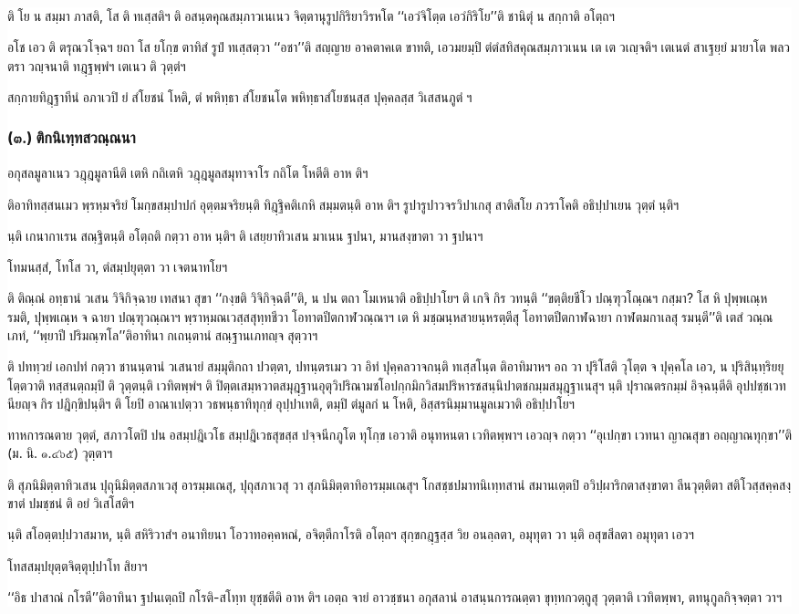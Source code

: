 
<p>ติ โย น สมฺมา ภาสติ, โส ติ ทเสฺสติฯ ติ อสนฺตคุณสมฺภาวเนเนว จิตฺตานุรูปกิริยาวิรหโต ‘‘เอวํจิโตฺต เอวํกิริโย’’ติ ชานิตุํ น สกฺกาติ อโตฺถฯ</p>


<p>อโช เอว ติ ตรุณวโจฺฉฯ ยถา โส ยโกฺข ตาทิสํ รูปํ ทเสฺสตฺวา ‘‘อชา’’ติ สญฺญาย อาคตาคเต ขาทติ, เอวมยมฺปิ ตํตํสทิสคุณสมฺภาวเนน เต เต วเญฺจติฯ เตเนตํ สาเฐยฺยํ มายาโต พลวตรา วญฺจนาติ ทฎฺฐพฺพํฯ เตเนว ติ วุตฺตํฯ</p>


<p> สกฺกายทิฎฺฐาทีนํ อภาเวปิ ยํ สํโยชนํ โหติ, ตํ พหิทฺธา สํโยชนโต พหิทฺธาสํโยชนสฺส ปุคฺคลสฺส วิเสสนภูตํ ฯ</p>

</p>


<h3>(๓.) ติกนิเทฺทสวณฺณนา</h3>
<p> อกุสลมูลาเนว  วฎฺฎมูลานีติ เตหิ กถิเตหิ วฎฺฎมูลสมุทาจาโร กถิโต โหตีติ อาห ติฯ</p>


<p>   ติอาทิทสฺสนเมว พฺรหฺมจริยํ โมกฺขสมฺปาปกํ อุตฺตมจริยนฺติ ทิฎฺฐิคติเกหิ สมฺมตนฺติ อาห ติฯ รูปารูปาวจรวิปาเกสุ สาติสโย ภวราโคติ อธิปฺปาเยน วุตฺตํ นฺติฯ</p>


<p> นฺติ เกนากาเรน สณฺฐิตนฺติ อโตฺถติ กตฺวา อาห นฺติฯ ติ เสยฺยาทิวเสน มาเนน ฐปนา, มานสงฺขาตา วา ฐปนาฯ</p>


<p>  โทมนสฺสํ, โทโส วา, ตํสมฺปยุตฺตา วา เจตนาทโยฯ</p>


<p> ติ ติณฺณํ อทฺธานํ วเสน วิจิกิจฺฉาย เทสนา สุขา ‘‘กงฺขติ วิจิกิจฺฉตี’’ติ, น ปน ตถา โมเหนาติ อธิปฺปาโยฯ ติ เกจิ กิร วทนฺติ ‘‘ขตฺติยชีโว ปณฺฑุวโณฺณฯ กสฺมา? โส หิ ปุพฺพเณฺห รมติ, ปุพฺพเณฺห จ ฉายา ปณฺฑุวณฺณาฯ พฺราหฺมณเวสฺสสุทฺทชีวา โอทาตปีตกาฬวณฺณาฯ เต หิ มชฺฌนฺหสายนฺหรตฺตีสุ โอทาตปีตกาฬฉายา กาฬตมกาเลสุ รมนฺตี’’ติ เตสํ วณฺณเภทํ, ‘‘พฺยาปี ปริมณฺฑโล’’ติอาทินา กเถนฺตานํ สณฺฐานเภทญฺจ สุตฺวาฯ</p>


<p> ติ ปททฺวยํ เอกปทํ กตฺวา ชานนฺตานํ วเสนายํ สมฺมุติกถา ปวตฺตา, ปทนฺตรเมว วา อิทํ ปุคฺคลวาจกนฺติ ทเสฺสโนฺต ติอาทิมาหฯ อถ วา ปุริโสติ วุโตฺต จ ปุคฺคโล เอว, น ปุริสินฺทฺริยยุโตฺตวาติ ทสฺสนตฺถมฺปิ ติ วุตฺตนฺติ เวทิตพฺพํฯ ติ ปิตฺตเสมฺหวาตสมุฎฺฐานอุตุวิปริณามชโอปกฺกมิกวิสมปริหารชสนฺนิปาตชกมฺมสมุฎฺฐาเนสุฯ นฺติ ปุราณตรกมฺมํ อิจฺฉนฺตีติ อุปปชฺชเวทนียญฺจ กิร ปฎิกฺขิปนฺติฯ ติ โยปิ อาณาเปตฺวา วธพนฺธาทิทุกฺขํ อุปฺปาเทติ, ตมฺปิ ตํมูลกํ น โหติ, อิสฺสรนิมฺมานมูลเมวาติ อธิปฺปาโยฯ</p>


<p>    ทาหการณตาย วุตฺตํ, สภาวโตปิ ปน อสมฺปฎิเวโธ สมฺปฎิเวธสุขสฺส ปจฺจนีกภูโต ทุโกฺข เอวาติ อนุทหนตา เวทิตพฺพาฯ เอวญฺจ กตฺวา ‘‘อุเปกฺขา เวทนา ญาณสุขา อญฺญาณทุกฺขา’’ติ (ม. นิ. ๑.๔๖๕) วุตฺตาฯ</p>


<p> ติ  สุภนิมิตฺตาทิวเสน ปุถุนิมิตฺตสภาเวสุ อารมฺมเณสุ, ปุถุสภาเวสุ วา สุภนิมิตฺตาทิอารมฺมเณสุฯ โกสชฺชปมาทนิเทฺทสานํ สมานเตฺตปิ อวิปฺผาริกตาสงฺขาตา ลีนวุตฺติตา  สติโวสฺสคฺคสงฺขาตํ ปมชฺชนํ ติ อยํ วิเสโสติฯ</p>


<p> นฺติ สโอตฺตปฺปวาสมาห, นฺติ สหิริวาสํฯ อนาทิยนา  โอวาทอคฺคหณํ, อจิตฺตีกาโรติ อโตฺถฯ สุกฺขกฎฺฐสฺส วิย อนลฺลตา, อมุทุตา วา นฺติ อสุขสีลตา อมุทุตา เอวฯ</p>


<p>  โทสสมฺปยุตฺตจิตฺตุปฺปาโท สิยาฯ</p>


<p> ‘‘อิธ ปาสาณํ กโรตี’’ติอาทินา ฐปนเตฺถปิ กโรติ-สโทฺท ยุชฺชตีติ อาห ติฯ เอตฺถ จายํ อาวชฺชนา อกุสลานํ อาสนฺนการณตฺตา ขุทฺทกวตฺถูสุ วุตฺตาติ เวทิตพฺพา, ตทนุกูลกิจฺจตฺตา วาฯ</p>

</p>
